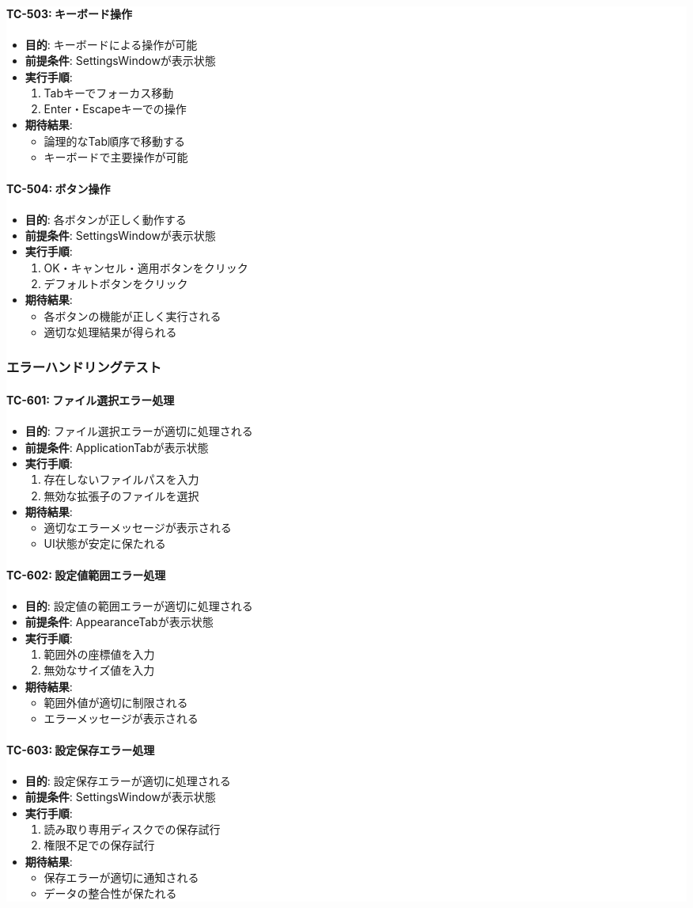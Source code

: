 #### TC-503: キーボード操作
- **目的**: キーボードによる操作が可能
- **前提条件**: SettingsWindowが表示状態
- **実行手順**:
  1. Tabキーでフォーカス移動
  2. Enter・Escapeキーでの操作
- **期待結果**:
  - 論理的なTab順序で移動する
  - キーボードで主要操作が可能

#### TC-504: ボタン操作
- **目的**: 各ボタンが正しく動作する
- **前提条件**: SettingsWindowが表示状態
- **実行手順**:
  1. OK・キャンセル・適用ボタンをクリック
  2. デフォルトボタンをクリック
- **期待結果**:
  - 各ボタンの機能が正しく実行される
  - 適切な処理結果が得られる

### エラーハンドリングテスト

#### TC-601: ファイル選択エラー処理
- **目的**: ファイル選択エラーが適切に処理される
- **前提条件**: ApplicationTabが表示状態
- **実行手順**:
  1. 存在しないファイルパスを入力
  2. 無効な拡張子のファイルを選択
- **期待結果**:
  - 適切なエラーメッセージが表示される
  - UI状態が安定に保たれる

#### TC-602: 設定値範囲エラー処理
- **目的**: 設定値の範囲エラーが適切に処理される
- **前提条件**: AppearanceTabが表示状態
- **実行手順**:
  1. 範囲外の座標値を入力
  2. 無効なサイズ値を入力
- **期待結果**:
  - 範囲外値が適切に制限される
  - エラーメッセージが表示される

#### TC-603: 設定保存エラー処理
- **目的**: 設定保存エラーが適切に処理される
- **前提条件**: SettingsWindowが表示状態
- **実行手順**:
  1. 読み取り専用ディスクでの保存試行
  2. 権限不足での保存試行
- **期待結果**:
  - 保存エラーが適切に通知される
  - データの整合性が保たれる
